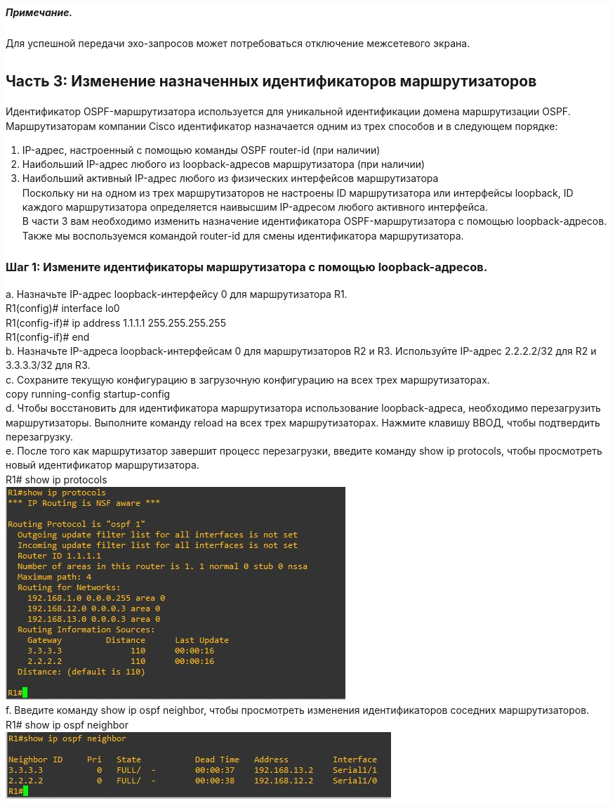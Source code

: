 ##### Примечание.
 Для успешной передачи эхо-запросов может потребоваться отключение межсетевого экрана.  

## Часть 3:	Изменение назначенных идентификаторов маршрутизаторов  

Идентификатор OSPF-маршрутизатора используется для уникальной идентификации домена маршрутизации OSPF.   Маршрутизаторам компании Cisco идентификатор назначается одним из трех способов и в следующем порядке:  
1)	IP-адрес, настроенный с помощью команды OSPF router-id (при наличии)  
2)	Наибольший IP-адрес любого из loopback-адресов маршрутизатора (при наличии)  
3)	Наибольший активный IP-адрес любого из физических интерфейсов маршрутизатора  
Поскольку ни на одном из трех маршрутизаторов не настроены ID маршрутизатора или интерфейсы loopback, ID каждого маршрутизатора определяется наивысшим IP-адресом любого активного интерфейса.  
В части 3 вам необходимо изменить назначение идентификатора OSPF-маршрутизатора с помощью loopback-адресов. Также мы воспользуемся командой router-id для смены идентификатора маршрутизатора.  

### Шаг 1:	Измените идентификаторы маршрутизатора с помощью loopback-адресов.  

a.	Назначьте IP-адрес loopback-интерфейсу 0 для маршрутизатора R1.  
R1(config)# interface lo0  
R1(config-if)# ip address 1.1.1.1 255.255.255.255  
R1(config-if)# end  
b.	Назначьте IP-адреса loopback-интерфейсам 0 для маршрутизаторов R2 и R3. Используйте IP-адрес 2.2.2.2/32 для R2 и 3.3.3.3/32 для R3.  
c.	Сохраните текущую конфигурацию в загрузочную конфигурацию на всех трех маршрутизаторах.  
copy running-config startup-config  
d.	Чтобы восстановить для идентификатора маршрутизатора использование loopback-адреса, необходимо перезагрузить маршрутизаторы. Выполните команду reload на всех трех маршрутизаторах. Нажмите клавишу ВВОД, чтобы подтвердить перезагрузку.  
e.	После того как маршрутизатор завершит процесс перезагрузки, введите команду show ip protocols, чтобы просмотреть новый идентификатор маршрутизатора.  
R1# show ip protocols    
![Lab](./image/OSPF_1_09.JPG)    
f.	Введите команду show ip ospf neighbor, чтобы просмотреть изменения идентификаторов соседних маршрутизаторов.  
R1# show ip ospf neighbor  
![Lab](./image/OSPF_1_10.JPG)  
 